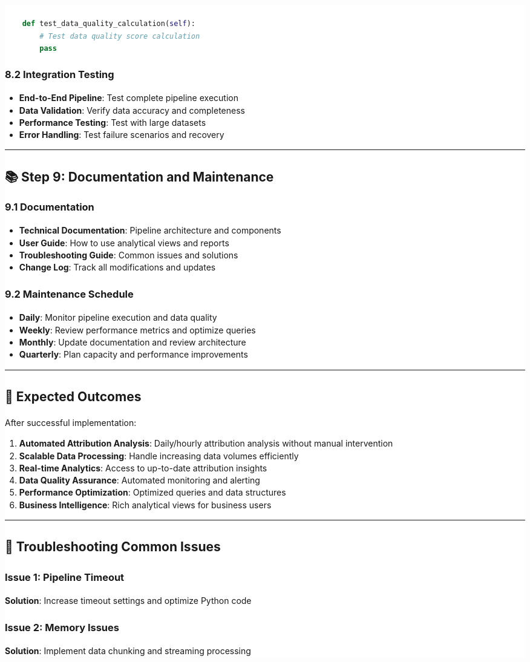 ```python
    
    def test_data_quality_calculation(self):
        # Test data quality score calculation
        pass
```

### 8.2 Integration Testing
- **End-to-End Pipeline**: Test complete pipeline execution
- **Data Validation**: Verify data accuracy and completeness
- **Performance Testing**: Test with large datasets
- **Error Handling**: Test failure scenarios and recovery

---

## 📚 Step 9: Documentation and Maintenance

### 9.1 Documentation
- **Technical Documentation**: Pipeline architecture and components
- **User Guide**: How to use analytical views and reports
- **Troubleshooting Guide**: Common issues and solutions
- **Change Log**: Track all modifications and updates

### 9.2 Maintenance Schedule
- **Daily**: Monitor pipeline execution and data quality
- **Weekly**: Review performance metrics and optimize queries
- **Monthly**: Update documentation and review architecture
- **Quarterly**: Plan capacity and performance improvements

---

## 🎯 Expected Outcomes

After successful implementation:

1. **Automated Attribution Analysis**: Daily/hourly attribution analysis without manual intervention
2. **Scalable Data Processing**: Handle increasing data volumes efficiently
3. **Real-time Analytics**: Access to up-to-date attribution insights
4. **Data Quality Assurance**: Automated monitoring and alerting
5. **Performance Optimization**: Optimized queries and data structures
6. **Business Intelligence**: Rich analytical views for business users

---

## 🔧 Troubleshooting Common Issues

### Issue 1: Pipeline Timeout
**Solution**: Increase timeout settings and optimize Python code

### Issue 2: Memory Issues
**Solution**: Implement data chunking and streaming processing
